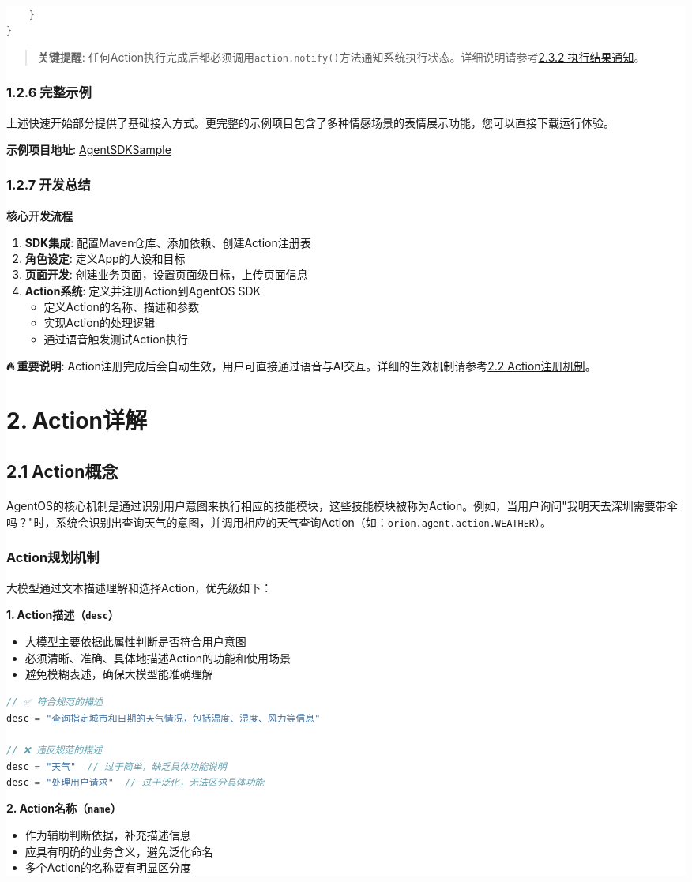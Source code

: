 ```Kotlin
    }
}
```

> **关键提醒**: 任何Action执行完成后都必须调用`action.notify()`方法通知系统执行状态。详细说明请参考[2.3.2 执行结果通知](#232-执行结果通知)。

### 1.2.6 完整示例

上述快速开始部分提供了基础接入方式。更完整的示例项目包含了多种情感场景的表情展示功能，您可以直接下载运行体验。

**示例项目地址**: [AgentSDKSample](https://github.com/orionagent/AgentSDKSample)

### 1.2.7 开发总结

**核心开发流程**
1. **SDK集成**: 配置Maven仓库、添加依赖、创建Action注册表
2. **角色设定**: 定义App的人设和目标
3. **页面开发**: 创建业务页面，设置页面级目标，上传页面信息
4. **Action系统**: 定义并注册Action到AgentOS SDK
   - 定义Action的名称、描述和参数
   - 实现Action的处理逻辑
   - 通过语音触发测试Action执行

**🔥 重要说明**: Action注册完成后会自动生效，用户可直接通过语音与AI交互。详细的生效机制请参考[2.2 Action注册机制](#22-action注册机制)。



# 2. Action详解

## 2.1 Action概念

AgentOS的核心机制是通过识别用户意图来执行相应的技能模块，这些技能模块被称为Action。例如，当用户询问"我明天去深圳需要带伞吗？"时，系统会识别出查询天气的意图，并调用相应的天气查询Action（如：`orion.agent.action.WEATHER`）。

### Action规划机制

大模型通过文本描述理解和选择Action，优先级如下：

**1. Action描述（`desc`）**
- 大模型主要依据此属性判断是否符合用户意图
- 必须清晰、准确、具体地描述Action的功能和使用场景
- 避免模糊表述，确保大模型能准确理解

```kotlin
// ✅ 符合规范的描述
desc = "查询指定城市和日期的天气情况，包括温度、湿度、风力等信息"

// ❌ 违反规范的描述
desc = "天气"  // 过于简单，缺乏具体功能说明
desc = "处理用户请求"  // 过于泛化，无法区分具体功能
```

**2. Action名称（`name`）**
- 作为辅助判断依据，补充描述信息
- 应具有明确的业务含义，避免泛化命名
- 多个Action的名称要有明显区分度

